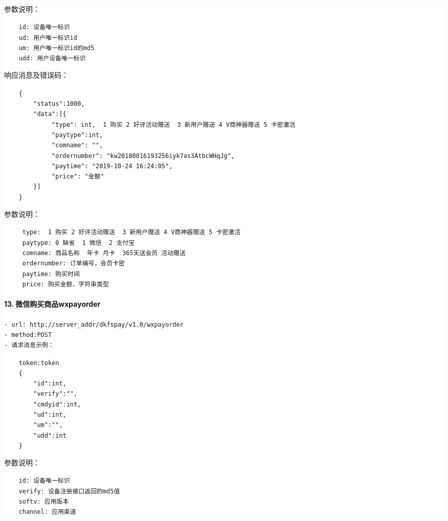 参数说明：

```
	id: 设备唯一标识
	ud: 用户唯一标识id
    um: 用户唯一标识id的md5
	udd: 用户设备唯一标识
```

响应消息及错误码：

```
	{
		"status":1000,
		"data":[{
			 "type": int,  1 购买 2 好评活动赠送  3 新用户赠送 4 V商神器赠送 5 卡密激活
             "paytype":int,
             "comname": "",
             "ordernumber": "kw20180816193256iyk7as3AtbcWHqJg",
             "paytime": "2019-10-24 16:24:05",
             "price": "金额"
		}]
	}
```

参数说明：

```
     type:  1 购买 2 好评活动赠送  3 新用户赠送 4 V商神器赠送 5 卡密激活
     paytype: 0 缺省  1 微信  2 支付宝
     comname: 商品名称  年卡 月卡  365天送会员 活动赠送
     ordernumber: 订单编号，会员卡密
     paytime: 购买时间
     price: 购买金额，字符串类型
```

#### 13. 微信购买商品wxpayorder ####
	- url: http://server_addr/dkfspay/v1.0/wxpayorder
	- method:POST
	- 请求消息示例：

```
	token:token
	{
		"id":int,
		"verify":"",
		"cmdyid":int,
		"ud":int,
		"um":"",
        "udd":int
	}
```

参数说明：

```
	id: 设备唯一标识
	verify: 设备注册接口返回的md5值
	softv: 应用版本
	channel: 应用渠道
```
